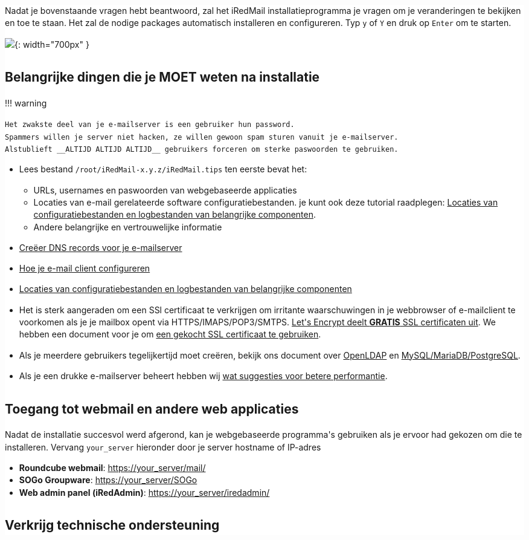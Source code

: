 
Nadat je bovenstaande vragen hebt beantwoord, zal het iRedMail installatieprogramma
je vragen om je veranderingen te bekijken en toe te staan. Het zal de nodige packages
automatisch installeren en configureren.
Typ `y` of `Y` en druk op `Enter` om te starten.

![](./images/installation/review.png){: width="700px" }

## Belangrijke dingen die je __MOET__ weten na installatie

!!! warning

    Het zwakste deel van je e-mailserver is een gebruiker hun password.
    Spammers willen je server niet hacken, ze willen gewoon spam sturen vanuit je e-mailserver.
    Alstublieft __ALTIJD ALTIJD ALTIJD__ gebruikers forceren om sterke paswoorden te gebruiken.

* Lees bestand `/root/iRedMail-x.y.z/iRedMail.tips` ten eerste bevat het:

    * URLs, usernames en paswoorden van webgebaseerde applicaties
    * Locaties van e-mail gerelateerde software configuratiebestanden. je kunt ook deze tutorial raadplegen:
      [Locaties van configuratiebestanden en logbestanden van belangrijke componenten](./file.locations.html).
    * Andere belangrijke en vertrouwelijke informatie

* [Creëer DNS records voor je e-mailserver](./setup.dns.html)
* [Hoe je e-mail client configureren](./index.html#configure-mail-client-applications)
* [Locaties van configuratiebestanden en logbestanden van belangrijke componenten](./file.locations.html)
* Het is sterk aangeraden om een SSl certificaat te verkrijgen om irritante waarschuwingen in je webbrowser
of e-mailclient te voorkomen als je je mailbox opent via
  HTTPS/IMAPS/POP3/SMTPS. [Let's Encrypt deelt __GRATIS__ SSL certificaten uit](https://letsencrypt.org).
  We hebben een document voor je om
  [een gekocht SSL certificaat te gebruiken](./use.a.bought.ssl.certificate.html).
* Als je meerdere gebruikers tegelijkertijd moet creëren, bekijk ons document over
  [OpenLDAP](./ldap.bulk.create.mail.users.html) en
  [MySQL/MariaDB/PostgreSQL](./sql.bulk.create.mail.users.html).
* Als je een drukke e-mailserver beheert hebben wij [wat suggesties voor betere performantie](./performance.tuning.html).

## Toegang tot webmail en andere web applicaties

Nadat de installatie succesvol werd afgerond, kan je webgebaseerde programma's gebruiken als je
ervoor had gekozen om die te installeren. Vervang `your_server` hieronder door je server hostname of IP-adres

* __Roundcube webmail__: <https://your_server/mail/>
* __SOGo Groupware__: <https://your_server/SOGo>
* __Web admin panel (iRedAdmin)__: <https://your_server/iredadmin/>

## Verkrijg technische ondersteuning
